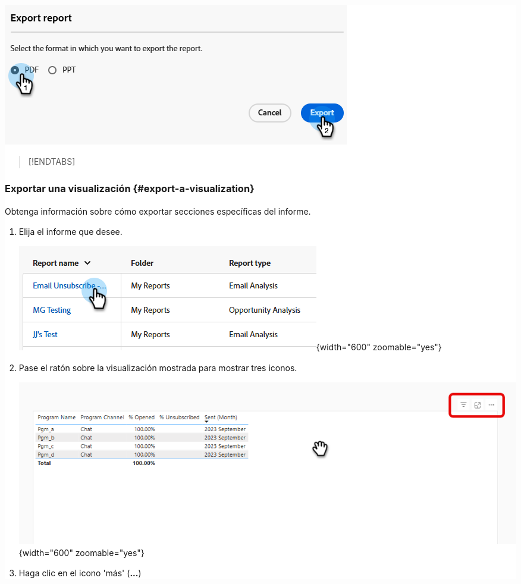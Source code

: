    ![](assets/export-a-report-2b.png)

>[!ENDTABS]

### Exportar una visualización {#export-a-visualization}

Obtenga información sobre cómo exportar secciones específicas del informe.

1. Elija el informe que desee.

   ![](assets/export-a-visualization-1.png){width="600" zoomable="yes"}

1. Pase el ratón sobre la visualización mostrada para mostrar tres iconos.

   ![](assets/export-a-visualization-2.png){width="600" zoomable="yes"}

1. Haga clic en el icono &#39;más&#39; (**...**)
